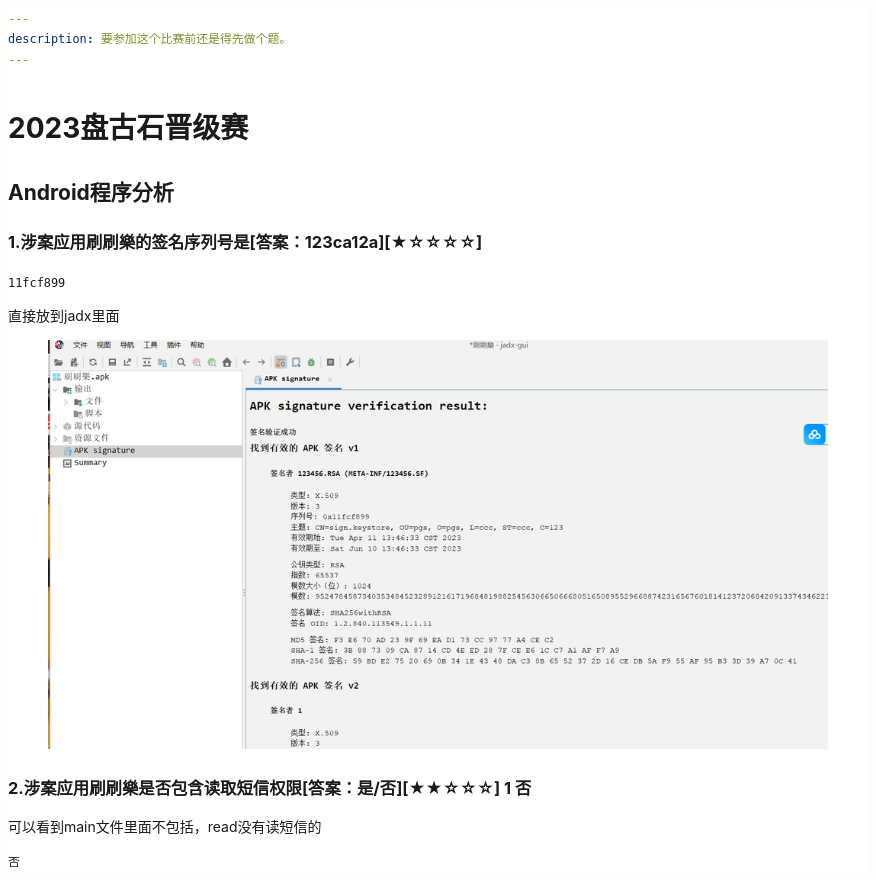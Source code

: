 ```yaml
---
description: 要参加这个比赛前还是得先做个题。
---
```


# 2023盘古石晋级赛

## Android程序分析

### 1.涉案应用刷刷樂的签名序列号是\[答案：123ca12a]\[★☆☆☆☆]

```
11fcf899
```

直接放到jadx里面

<figure><img src="../.gitbook/assets/image (94).png" alt=""><figcaption></figcaption></figure>







### 2.涉案应用刷刷樂是否包含读取短信权限\[答案：是/否]\[★★☆☆☆] 1 否&#x20;

可以看到main文件里面不包括，read没有读短信的

```
否
```
